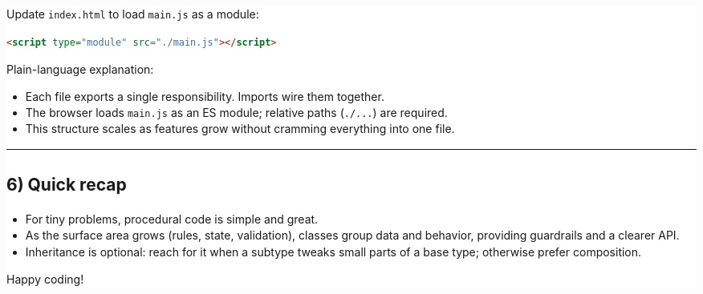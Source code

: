 Update `index.html` to load `main.js` as a module:

```html
<script type="module" src="./main.js"></script>
```

Plain-language explanation:

- Each file exports a single responsibility. Imports wire them together.
- The browser loads `main.js` as an ES module; relative paths (`./...`) are required.
- This structure scales as features grow without cramming everything into one file.

---

## 6) Quick recap

- For tiny problems, procedural code is simple and great.
- As the surface area grows (rules, state, validation), classes group data and behavior, providing guardrails and a clearer API.
- Inheritance is optional: reach for it when a subtype tweaks small parts of a base type; otherwise prefer composition.

Happy coding!
